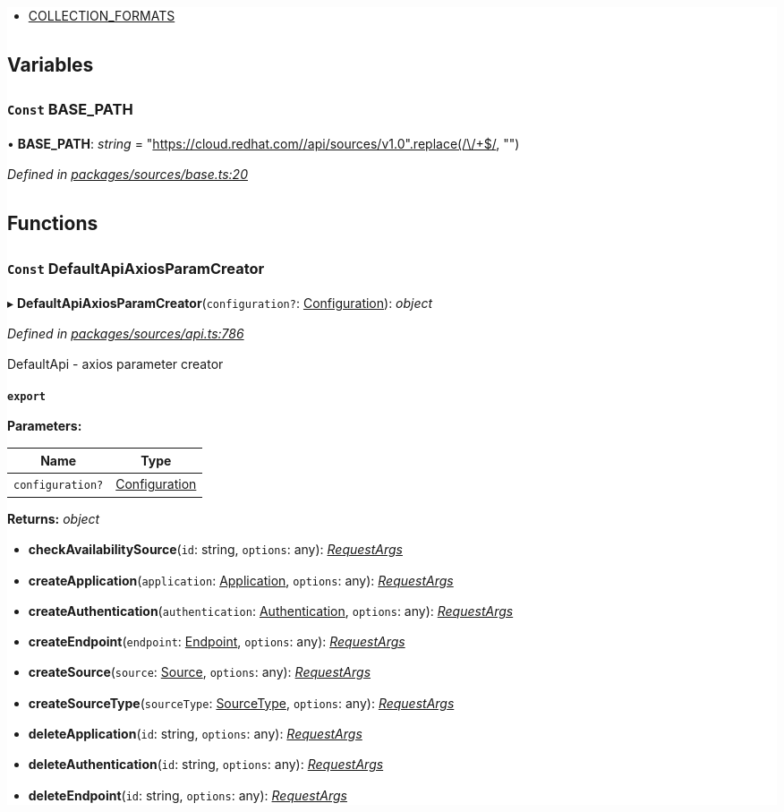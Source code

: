 * [COLLECTION_FORMATS](globals.md#const-collection_formats)

## Variables

### `Const` BASE_PATH

• **BASE_PATH**: *string* = "https://cloud.redhat.com//api/sources/v1.0".replace(/\/+$/, "")

*Defined in [packages/sources/base.ts:20](https://github.com/Hyperkid123/javascript-clients/blob/master/packages/sources/base.ts#L20)*

## Functions

### `Const` DefaultApiAxiosParamCreator

▸ **DefaultApiAxiosParamCreator**(`configuration?`: [Configuration](classes/configuration.md)): *object*

*Defined in [packages/sources/api.ts:786](https://github.com/Hyperkid123/javascript-clients/blob/master/packages/sources/api.ts#L786)*

DefaultApi - axios parameter creator

**`export`** 

**Parameters:**

Name | Type |
------ | ------ |
`configuration?` | [Configuration](classes/configuration.md) |

**Returns:** *object*

* **checkAvailabilitySource**(`id`: string, `options`: any): *[RequestArgs](interfaces/requestargs.md)*

* **createApplication**(`application`: [Application](interfaces/application.md), `options`: any): *[RequestArgs](interfaces/requestargs.md)*

* **createAuthentication**(`authentication`: [Authentication](interfaces/authentication.md), `options`: any): *[RequestArgs](interfaces/requestargs.md)*

* **createEndpoint**(`endpoint`: [Endpoint](interfaces/endpoint.md), `options`: any): *[RequestArgs](interfaces/requestargs.md)*

* **createSource**(`source`: [Source](interfaces/source.md), `options`: any): *[RequestArgs](interfaces/requestargs.md)*

* **createSourceType**(`sourceType`: [SourceType](interfaces/sourcetype.md), `options`: any): *[RequestArgs](interfaces/requestargs.md)*

* **deleteApplication**(`id`: string, `options`: any): *[RequestArgs](interfaces/requestargs.md)*

* **deleteAuthentication**(`id`: string, `options`: any): *[RequestArgs](interfaces/requestargs.md)*

* **deleteEndpoint**(`id`: string, `options`: any): *[RequestArgs](interfaces/requestargs.md)*

